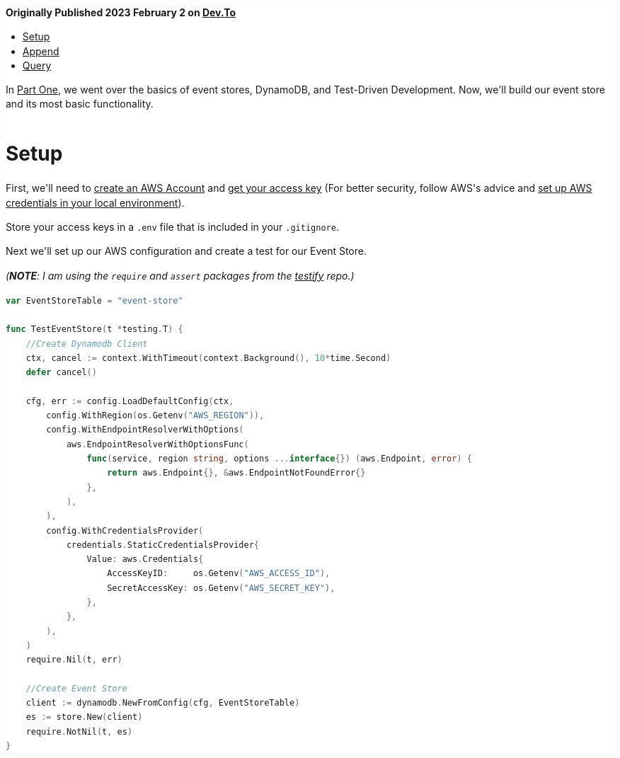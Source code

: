 **Originally Published 2023 February 2 on [Dev.To](https://dev.to/cpustejovsky/building-a-dynamodb-event-store-in-go-part-2-append-and-query-3a9c)** 

* [Setup](#Setup)
* [Append](#Append)
* [Query](#Query)

In [Part One](/blog/event-store-introduction), we went over the basics of event stores, DynamoDB, and Test-Driven Development. Now, we'll build our event store and its most basic functionality.

# Setup<a name="Setup"></a>

First, we'll need to [create an AWS Account](https://portal.aws.amazon.com/billing/signup) and [get your access key](https://docs.aws.amazon.com/IAM/latest/UserGuide/id_credentials_access-keys.html) (For better security, follow AWS's advice and [set up AWS credentials in your local environment](https://docs.aws.amazon.com/cli/latest/userguide/cli-configure-files.html)).

Store your access keys in a `.env` file that is included in your `.gitignore`.

Next we'll set up our AWS configuration and create a test for our Event Store.

_(**NOTE**: I am using the `require` and `assert` packages from the [testify](https://github.com/stretchr/testify) repo.)_

```go
var EventStoreTable = "event-store"

func TestEventStore(t *testing.T) {
    //Create Dynamodb Client
    ctx, cancel := context.WithTimeout(context.Background(), 10*time.Second)
    defer cancel()
    
    cfg, err := config.LoadDefaultConfig(ctx,
        config.WithRegion(os.Getenv("AWS_REGION")),
        config.WithEndpointResolverWithOptions(
            aws.EndpointResolverWithOptionsFunc(
                func(service, region string, options ...interface{}) (aws.Endpoint, error) {
                    return aws.Endpoint{}, &aws.EndpointNotFoundError{}
                },
            ),
        ),
        config.WithCredentialsProvider(
            credentials.StaticCredentialsProvider{
                Value: aws.Credentials{
                    AccessKeyID:     os.Getenv("AWS_ACCESS_ID"),
                    SecretAccessKey: os.Getenv("AWS_SECRET_KEY"),
                },
            },
        ),
    )
    require.Nil(t, err)
    
    //Create Event Store
    client := dynamodb.NewFromConfig(cfg, EventStoreTable)
    es := store.New(client)
    require.NotNil(t, es)
}
```
